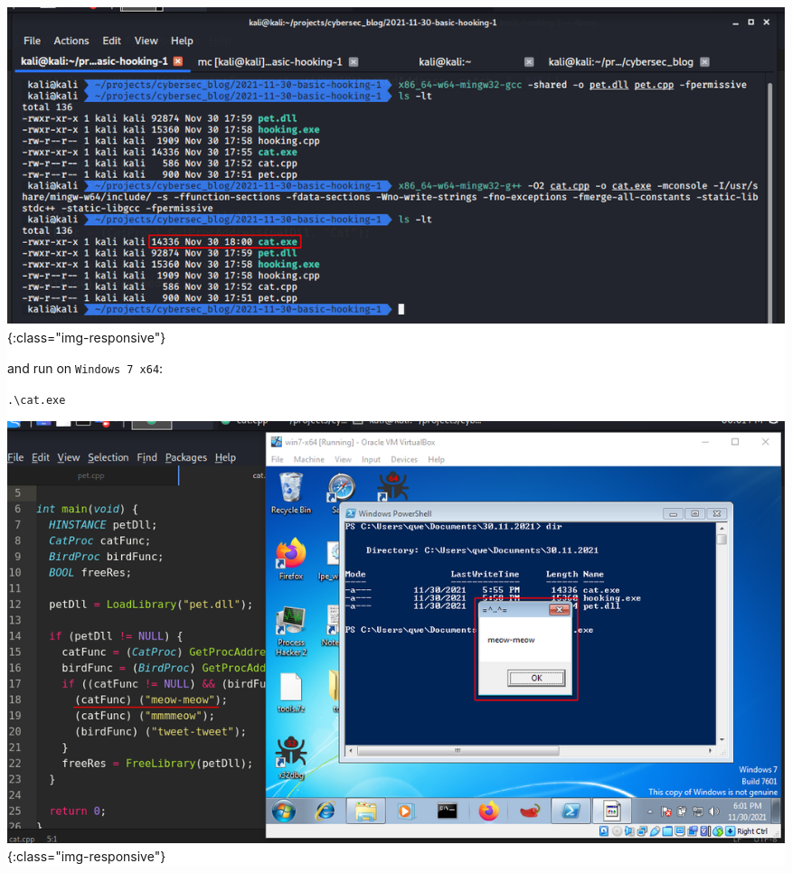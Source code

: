 ![api hooking 3](/assets/images/27/2021-11-30_17-34.png){:class="img-responsive"}    

and run on `Windows 7 x64`:
```cmd
.\cat.exe
```

![api hooking 4](/assets/images/27/2021-11-30_17-37.png){:class="img-responsive"}    

